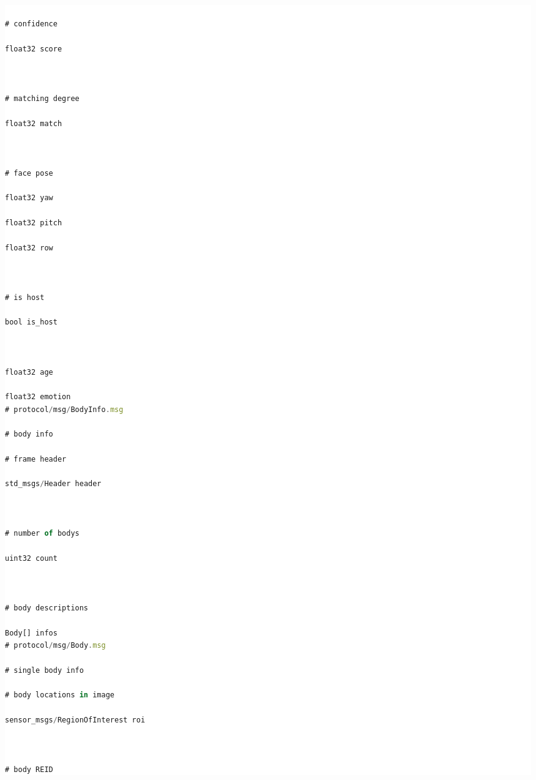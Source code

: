 ```js

# confidence

float32 score



# matching degree

float32 match



# face pose

float32 yaw

float32 pitch

float32 row



# is host

bool is_host



float32 age

float32 emotion
# protocol/msg/BodyInfo.msg

# body info

# frame header

std_msgs/Header header



# number of bodys

uint32 count



# body descriptions

Body[] infos
# protocol/msg/Body.msg

# single body info

# body locations in image

sensor_msgs/RegionOfInterest roi



# body REID

```